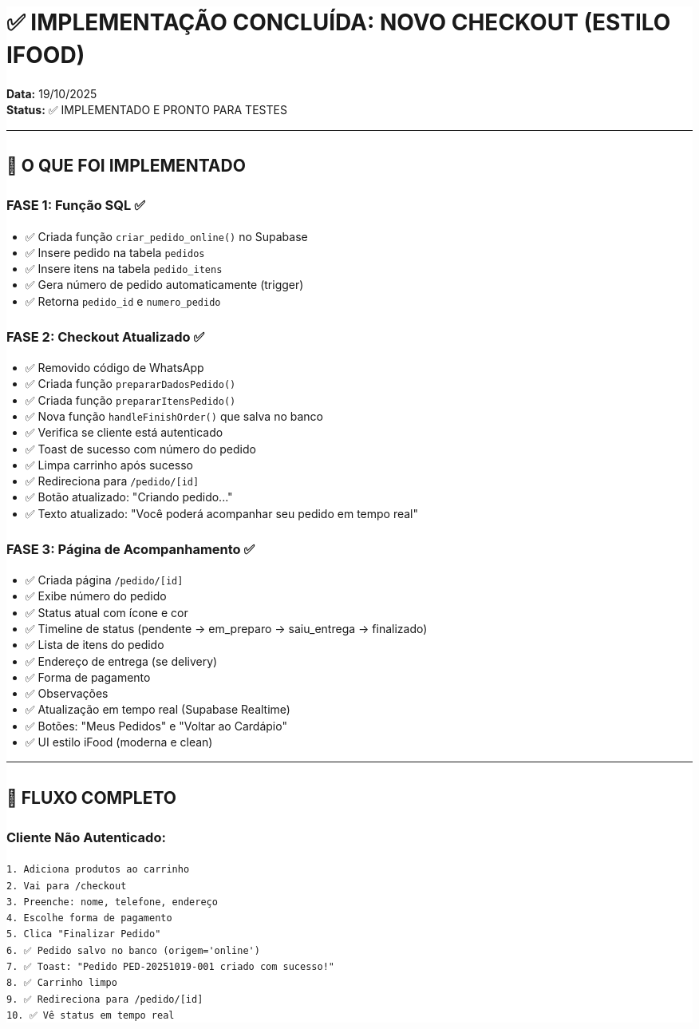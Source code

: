 # ✅ IMPLEMENTAÇÃO CONCLUÍDA: NOVO CHECKOUT (ESTILO IFOOD)

**Data:** 19/10/2025  
**Status:** ✅ IMPLEMENTADO E PRONTO PARA TESTES

---

## 🎉 O QUE FOI IMPLEMENTADO

### **FASE 1: Função SQL** ✅
- ✅ Criada função `criar_pedido_online()` no Supabase
- ✅ Insere pedido na tabela `pedidos`
- ✅ Insere itens na tabela `pedido_itens`
- ✅ Gera número de pedido automaticamente (trigger)
- ✅ Retorna `pedido_id` e `numero_pedido`

### **FASE 2: Checkout Atualizado** ✅
- ✅ Removido código de WhatsApp
- ✅ Criada função `prepararDadosPedido()`
- ✅ Criada função `prepararItensPedido()`
- ✅ Nova função `handleFinishOrder()` que salva no banco
- ✅ Verifica se cliente está autenticado
- ✅ Toast de sucesso com número do pedido
- ✅ Limpa carrinho após sucesso
- ✅ Redireciona para `/pedido/[id]`
- ✅ Botão atualizado: "Criando pedido..."
- ✅ Texto atualizado: "Você poderá acompanhar seu pedido em tempo real"

### **FASE 3: Página de Acompanhamento** ✅
- ✅ Criada página `/pedido/[id]`
- ✅ Exibe número do pedido
- ✅ Status atual com ícone e cor
- ✅ Timeline de status (pendente → em_preparo → saiu_entrega → finalizado)
- ✅ Lista de itens do pedido
- ✅ Endereço de entrega (se delivery)
- ✅ Forma de pagamento
- ✅ Observações
- ✅ Atualização em tempo real (Supabase Realtime)
- ✅ Botões: "Meus Pedidos" e "Voltar ao Cardápio"
- ✅ UI estilo iFood (moderna e clean)

---

## 🔄 FLUXO COMPLETO

### **Cliente Não Autenticado:**
```
1. Adiciona produtos ao carrinho
2. Vai para /checkout
3. Preenche: nome, telefone, endereço
4. Escolhe forma de pagamento
5. Clica "Finalizar Pedido"
6. ✅ Pedido salvo no banco (origem='online')
7. ✅ Toast: "Pedido PED-20251019-001 criado com sucesso!"
8. ✅ Carrinho limpo
9. ✅ Redireciona para /pedido/[id]
10. ✅ Vê status em tempo real
```
